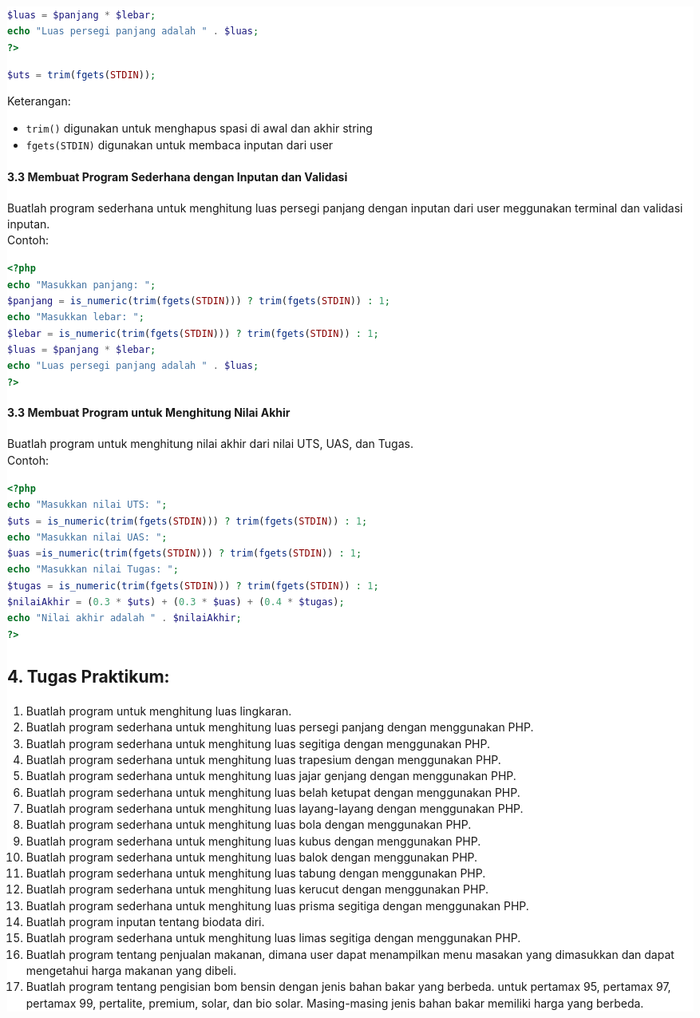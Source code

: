 ```php
$luas = $panjang * $lebar;
echo "Luas persegi panjang adalah " . $luas;
?>
```
```php
$uts = trim(fgets(STDIN));
```
Keterangan: <br/>
- `trim()` digunakan untuk menghapus spasi di awal dan akhir string
- `fgets(STDIN)` digunakan untuk membaca inputan dari user
#### 3.3 Membuat Program Sederhana dengan Inputan dan Validasi
Buatlah program sederhana untuk menghitung luas persegi panjang dengan inputan dari user meggunakan terminal dan validasi inputan. <br/>
Contoh:
```php
<?php
echo "Masukkan panjang: ";
$panjang = is_numeric(trim(fgets(STDIN))) ? trim(fgets(STDIN)) : 1; 
echo "Masukkan lebar: ";
$lebar = is_numeric(trim(fgets(STDIN))) ? trim(fgets(STDIN)) : 1;
$luas = $panjang * $lebar;
echo "Luas persegi panjang adalah " . $luas;
?>
```
#### 3.3 Membuat Program untuk Menghitung Nilai Akhir
Buatlah program untuk menghitung nilai akhir dari nilai UTS, UAS, dan Tugas. <br/>
Contoh:
```php
<?php
echo "Masukkan nilai UTS: ";
$uts = is_numeric(trim(fgets(STDIN))) ? trim(fgets(STDIN)) : 1;
echo "Masukkan nilai UAS: ";
$uas =is_numeric(trim(fgets(STDIN))) ? trim(fgets(STDIN)) : 1;
echo "Masukkan nilai Tugas: ";
$tugas = is_numeric(trim(fgets(STDIN))) ? trim(fgets(STDIN)) : 1;
$nilaiAkhir = (0.3 * $uts) + (0.3 * $uas) + (0.4 * $tugas);
echo "Nilai akhir adalah " . $nilaiAkhir;
?>
```
## 4. Tugas Praktikum:
1. Buatlah program untuk menghitung luas lingkaran. <br/>
2. Buatlah program sederhana untuk menghitung luas persegi panjang dengan menggunakan PHP. <br/>
3. Buatlah program sederhana untuk menghitung luas segitiga dengan menggunakan PHP. <br/>
4. Buatlah program sederhana untuk menghitung luas trapesium dengan menggunakan PHP. <br/>
5. Buatlah program sederhana untuk menghitung luas jajar genjang dengan menggunakan PHP. <br/>
6. Buatlah program sederhana untuk menghitung luas belah ketupat dengan menggunakan PHP. <br/>
7. Buatlah program sederhana untuk menghitung luas layang-layang dengan menggunakan PHP. <br/>
8. Buatlah program sederhana untuk menghitung luas bola dengan menggunakan PHP. <br/>
9. Buatlah program sederhana untuk menghitung luas kubus dengan menggunakan PHP. <br/>
10. Buatlah program sederhana untuk menghitung luas balok dengan menggunakan PHP. <br/>
11. Buatlah program sederhana untuk menghitung luas tabung dengan menggunakan PHP. <br/>
12. Buatlah program sederhana untuk menghitung luas kerucut dengan menggunakan PHP. <br/>
13. Buatlah program sederhana untuk menghitung luas prisma segitiga dengan menggunakan PHP. <br/>
14. Buatlah program inputan tentang biodata diri. <br/>
15. Buatlah program sederhana untuk menghitung luas limas segitiga dengan menggunakan PHP. <br/>
16. Buatlah program tentang penjualan makanan, dimana user dapat menampilkan menu masakan yang dimasukkan dan dapat mengetahui harga makanan yang dibeli. <br/>
17. Buatlah program tentang pengisian bom bensin dengan jenis bahan bakar yang berbeda. untuk pertamax 95, pertamax 97, pertamax 99, pertalite, premium, solar, dan bio solar. Masing-masing jenis bahan bakar memiliki harga yang berbeda. <br/>